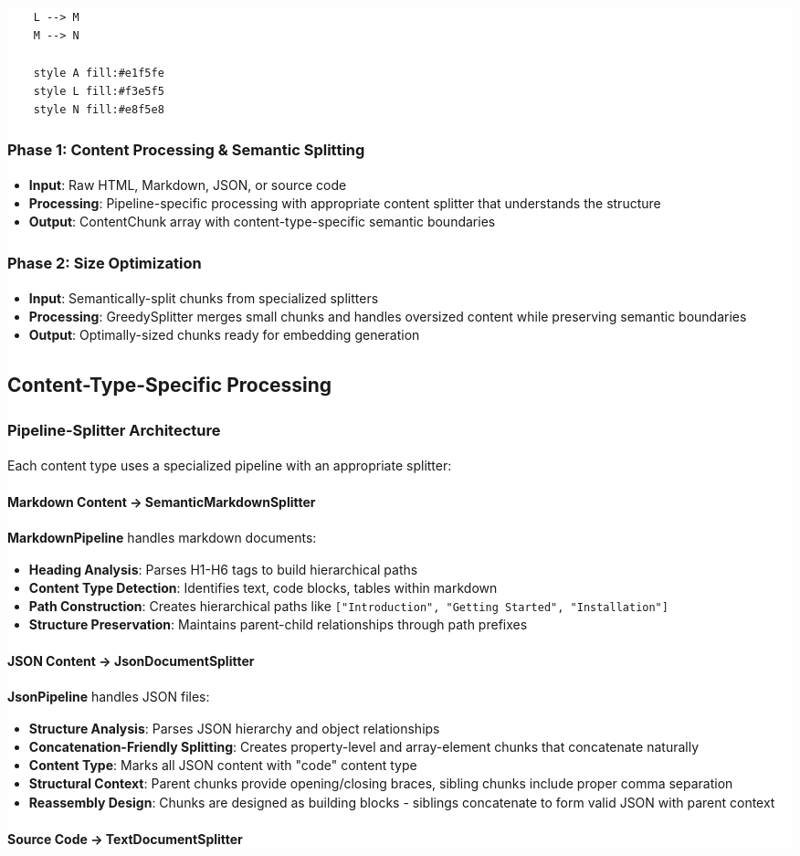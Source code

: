```mermaid
    L --> M
    M --> N

    style A fill:#e1f5fe
    style L fill:#f3e5f5
    style N fill:#e8f5e8
```

### Phase 1: Content Processing & Semantic Splitting

- **Input**: Raw HTML, Markdown, JSON, or source code
- **Processing**: Pipeline-specific processing with appropriate content splitter that understands the structure
- **Output**: ContentChunk array with content-type-specific semantic boundaries

### Phase 2: Size Optimization

- **Input**: Semantically-split chunks from specialized splitters
- **Processing**: GreedySplitter merges small chunks and handles oversized content while preserving semantic boundaries
- **Output**: Optimally-sized chunks ready for embedding generation

## Content-Type-Specific Processing

### Pipeline-Splitter Architecture

Each content type uses a specialized pipeline with an appropriate splitter:

#### Markdown Content → SemanticMarkdownSplitter

**MarkdownPipeline** handles markdown documents:

- **Heading Analysis**: Parses H1-H6 tags to build hierarchical paths
- **Content Type Detection**: Identifies text, code blocks, tables within markdown
- **Path Construction**: Creates hierarchical paths like `["Introduction", "Getting Started", "Installation"]`
- **Structure Preservation**: Maintains parent-child relationships through path prefixes

#### JSON Content → JsonDocumentSplitter

**JsonPipeline** handles JSON files:

- **Structure Analysis**: Parses JSON hierarchy and object relationships
- **Concatenation-Friendly Splitting**: Creates property-level and array-element chunks that concatenate naturally
- **Content Type**: Marks all JSON content with "code" content type
- **Structural Context**: Parent chunks provide opening/closing braces, sibling chunks include proper comma separation
- **Reassembly Design**: Chunks are designed as building blocks - siblings concatenate to form valid JSON with parent context

#### Source Code → TextDocumentSplitter
